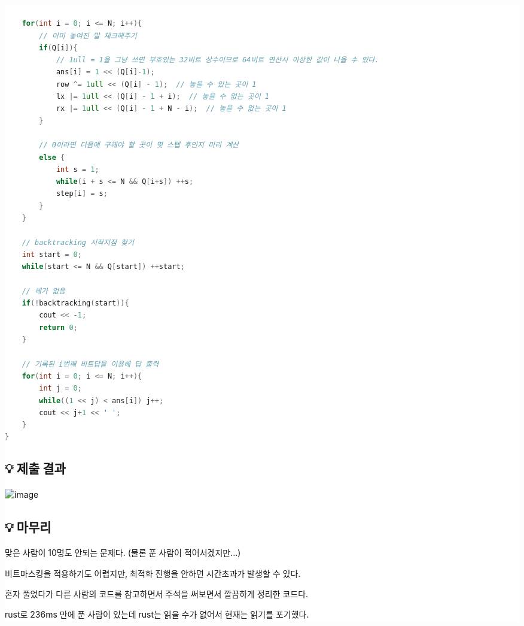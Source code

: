 ```c++

    for(int i = 0; i <= N; i++){
        // 이미 놓여진 말 체크해주기
        if(Q[i]){
            // 1ull = 1을 그냥 쓰면 부호있는 32비트 상수이므로 64비트 연산시 이상한 값이 나올 수 있다.
            ans[i] = 1 << (Q[i]-1);
            row ^= 1ull << (Q[i] - 1);  // 놓을 수 있는 곳이 1
            lx |= 1ull << (Q[i] - 1 + i);  // 놓을 수 없는 곳이 1
            rx |= 1ull << (Q[i] - 1 + N - i);  // 놓을 수 없는 곳이 1
        }

        // 0이라면 다음에 구해야 할 곳이 몇 스텝 후인지 미리 계산
        else {
            int s = 1;
            while(i + s <= N && Q[i+s]) ++s;
            step[i] = s;
        }
    }

    // backtracking 시작지점 찾기
    int start = 0;
    while(start <= N && Q[start]) ++start;

    // 해가 없음
    if(!backtracking(start)){
        cout << -1; 
        return 0;
    }

    // 기록된 i번째 비트답을 이용해 답 출력
    for(int i = 0; i <= N; i++){
        int j = 0;
        while((1 << j) < ans[i]) j++;
        cout << j+1 << ' ';
    }
}
```




## 💡 제출 결과 



<img width="979" alt="image" src="https://github.com/hoonably/hoonably.github.io/assets/77783081/62bf4edb-b1b6-4cc4-a4f7-5ad3e5794d49">




## 💡 마무리 



맞은 사람이 10명도 안되는 문제다. (물론 푼 사람이 적어서겠지만...)

비트마스킹을 적용하기도 어렵지만, 최적화 진행을 안하면 시간초과가 발생할 수 있다.

혼자 풀었다가 다른 사람의 코드를 참고하면서 주석을 써보면서 깔끔하게 정리한 코드다.



rust로 236ms 만에 푼 사람이 있는데 rust는 읽을 수가 없어서 현재는 읽기를 포기했다.

